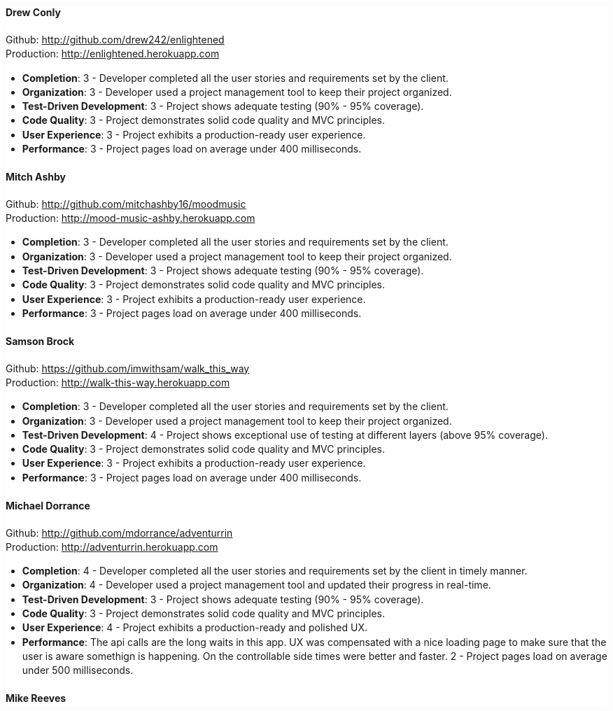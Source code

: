 #### Drew Conly

Github: http://github.com/drew242/enlightened<br>
Production: http://enlightened.herokuapp.com

* **Completion**: 3 - Developer completed all the user stories and requirements set by the client.
* **Organization**: 3 - Developer used a project management tool to keep their project organized.
* **Test-Driven Development**: 3 - Project shows adequate testing (90% - 95% coverage).
* **Code Quality**: 3 - Project demonstrates solid code quality and MVC principles.
* **User Experience**: 3 - Project exhibits a production-ready user experience.
* **Performance**: 3 - Project pages load on average under 400 milliseconds.

#### Mitch Ashby

Github: http://github.com/mitchashby16/moodmusic<br>
Production: http://mood-music-ashby.herokuapp.com

* **Completion**: 3 - Developer completed all the user stories and requirements set by the client.
* **Organization**: 3 - Developer used a project management tool to keep their project organized.
* **Test-Driven Development**: 3 - Project shows adequate testing (90% - 95% coverage).
* **Code Quality**: 3 - Project demonstrates solid code quality and MVC principles.
* **User Experience**: 3 - Project exhibits a production-ready user experience.
* **Performance**: 3 - Project pages load on average under 400 milliseconds.

#### Samson Brock

Github: https://github.com/imwithsam/walk_this_way<br>
Production: http://walk-this-way.herokuapp.com

* **Completion**: 3 - Developer completed all the user stories and requirements set by the client.
* **Organization**: 3 - Developer used a project management tool to keep their project organized.
* **Test-Driven Development**: 4 - Project shows exceptional use of testing at different layers (above 95% coverage).
* **Code Quality**: 3 - Project demonstrates solid code quality and MVC principles.
* **User Experience**: 3 - Project exhibits a production-ready user experience.
* **Performance**: 3 - Project pages load on average under 400 milliseconds.

#### Michael Dorrance

Github: http://github.com/mdorrance/adventurrin<br>
Production: http://adventurrin.herokuapp.com

* **Completion**: 4 - Developer completed all the user stories and requirements set by the client in timely manner.
* **Organization**: 4 - Developer used a project management tool and updated their progress in real-time.
* **Test-Driven Development**: 3 - Project shows adequate testing (90% - 95% coverage).
* **Code Quality**: 3 - Project demonstrates solid code quality and MVC principles.
* **User Experience**: 4 - Project exhibits a production-ready and polished UX.
* **Performance**: The api calls are the long waits in this app. UX was compensated with a nice loading page to make sure that the user is aware somethign is happening. On the controllable side times were better and faster. 2 - Project pages load on average under 500 milliseconds.

#### Mike Reeves
